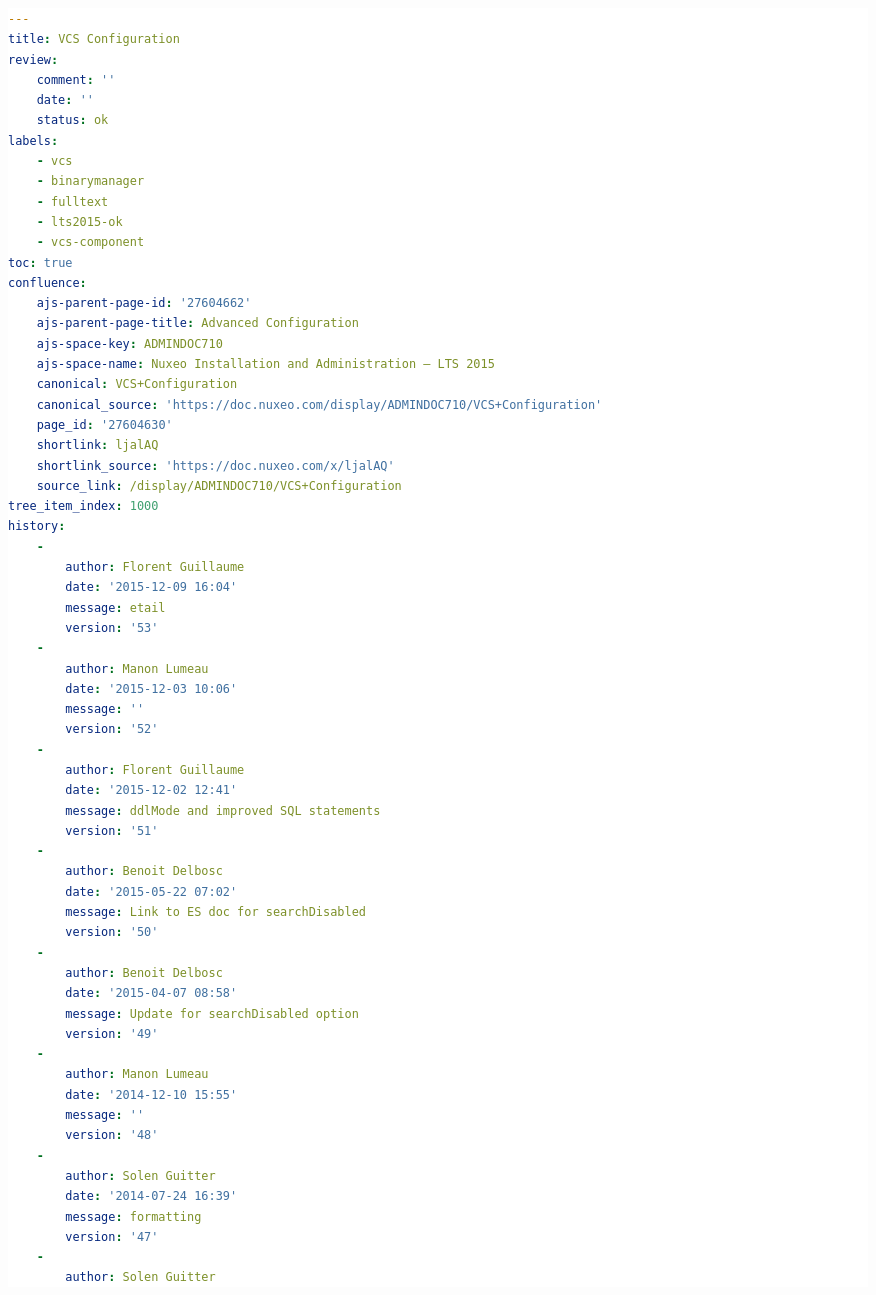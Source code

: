 ```yaml
---
title: VCS Configuration
review:
    comment: ''
    date: ''
    status: ok
labels:
    - vcs
    - binarymanager
    - fulltext
    - lts2015-ok
    - vcs-component
toc: true
confluence:
    ajs-parent-page-id: '27604662'
    ajs-parent-page-title: Advanced Configuration
    ajs-space-key: ADMINDOC710
    ajs-space-name: Nuxeo Installation and Administration — LTS 2015
    canonical: VCS+Configuration
    canonical_source: 'https://doc.nuxeo.com/display/ADMINDOC710/VCS+Configuration'
    page_id: '27604630'
    shortlink: ljalAQ
    shortlink_source: 'https://doc.nuxeo.com/x/ljalAQ'
    source_link: /display/ADMINDOC710/VCS+Configuration
tree_item_index: 1000
history:
    -
        author: Florent Guillaume
        date: '2015-12-09 16:04'
        message: etail
        version: '53'
    -
        author: Manon Lumeau
        date: '2015-12-03 10:06'
        message: ''
        version: '52'
    -
        author: Florent Guillaume
        date: '2015-12-02 12:41'
        message: ddlMode and improved SQL statements
        version: '51'
    -
        author: Benoit Delbosc
        date: '2015-05-22 07:02'
        message: Link to ES doc for searchDisabled
        version: '50'
    -
        author: Benoit Delbosc
        date: '2015-04-07 08:58'
        message: Update for searchDisabled option
        version: '49'
    -
        author: Manon Lumeau
        date: '2014-12-10 15:55'
        message: ''
        version: '48'
    -
        author: Solen Guitter
        date: '2014-07-24 16:39'
        message: formatting
        version: '47'
    -
        author: Solen Guitter
```